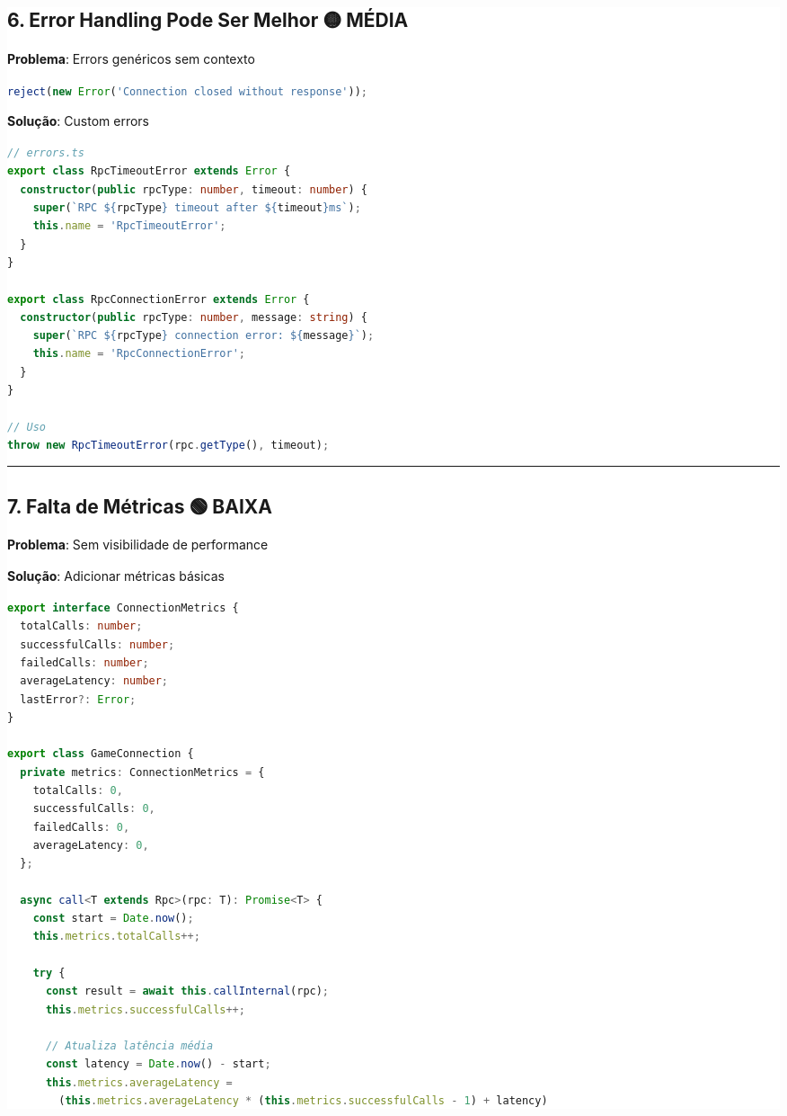 
## 6. **Error Handling Pode Ser Melhor** 🟡 MÉDIA

**Problema**: Errors genéricos sem contexto
```typescript
reject(new Error('Connection closed without response'));
```

**Solução**: Custom errors
```typescript
// errors.ts
export class RpcTimeoutError extends Error {
  constructor(public rpcType: number, timeout: number) {
    super(`RPC ${rpcType} timeout after ${timeout}ms`);
    this.name = 'RpcTimeoutError';
  }
}

export class RpcConnectionError extends Error {
  constructor(public rpcType: number, message: string) {
    super(`RPC ${rpcType} connection error: ${message}`);
    this.name = 'RpcConnectionError';
  }
}

// Uso
throw new RpcTimeoutError(rpc.getType(), timeout);
```

---

## 7. **Falta de Métricas** 🟢 BAIXA

**Problema**: Sem visibilidade de performance

**Solução**: Adicionar métricas básicas
```typescript
export interface ConnectionMetrics {
  totalCalls: number;
  successfulCalls: number;
  failedCalls: number;
  averageLatency: number;
  lastError?: Error;
}

export class GameConnection {
  private metrics: ConnectionMetrics = {
    totalCalls: 0,
    successfulCalls: 0,
    failedCalls: 0,
    averageLatency: 0,
  };
  
  async call<T extends Rpc>(rpc: T): Promise<T> {
    const start = Date.now();
    this.metrics.totalCalls++;
    
    try {
      const result = await this.callInternal(rpc);
      this.metrics.successfulCalls++;
      
      // Atualiza latência média
      const latency = Date.now() - start;
      this.metrics.averageLatency = 
        (this.metrics.averageLatency * (this.metrics.successfulCalls - 1) + latency) 
```